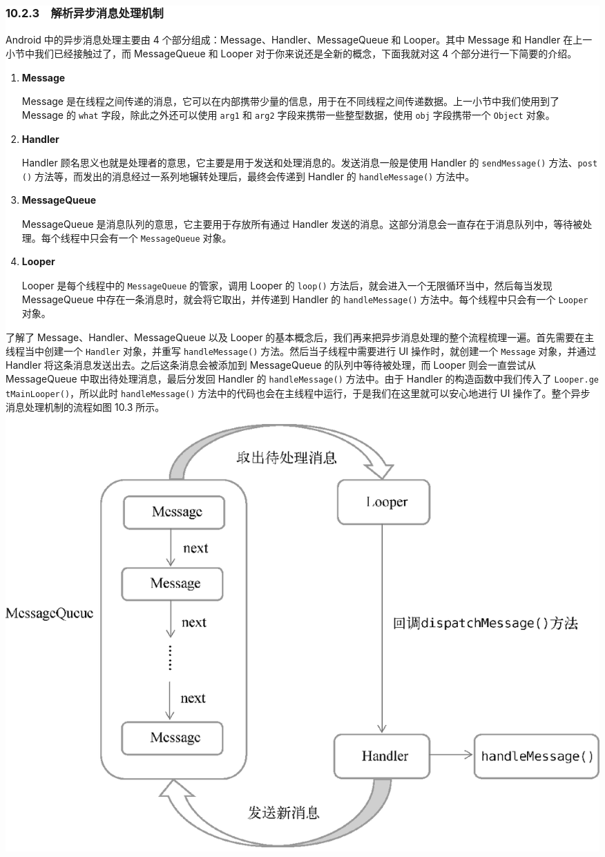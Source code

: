 ### 10.2.3　解析异步消息处理机制

Android 中的异步消息处理主要由 4 个部分组成：Message、Handler、MessageQueue 和 Looper。其中 Message 和 Handler 在上一小节中我们已经接触过了，而 MessageQueue 和 Looper 对于你来说还是全新的概念，下面我就对这 4 个部分进行一下简要的介绍。

1. **Message**

   Message 是在线程之间传递的消息，它可以在内部携带少量的信息，用于在不同线程之间传递数据。上一小节中我们使用到了 Message 的 `what` 字段，除此之外还可以使用 `arg1` 和 `arg2` 字段来携带一些整型数据，使用 `obj` 字段携带一个 `Object` 对象。
2. **Handler**

   Handler 顾名思义也就是处理者的意思，它主要是用于发送和处理消息的。发送消息一般是使用 Handler 的 `sendMessage()` 方法、`post()` 方法等，而发出的消息经过一系列地辗转处理后，最终会传递到 Handler 的 `handleMessage()` 方法中。
3. **MessageQueue**

   MessageQueue 是消息队列的意思，它主要用于存放所有通过 Handler 发送的消息。这部分消息会一直存在于消息队列中，等待被处理。每个线程中只会有一个 `MessageQueue` 对象。
4. **Looper**

   Looper 是每个线程中的 `MessageQueue` 的管家，调用 Looper 的 `loop()` 方法后，就会进入一个无限循环当中，然后每当发现 MessageQueue 中存在一条消息时，就会将它取出，并传递到 Handler 的 `handleMessage()` 方法中。每个线程中只会有一个 `Looper` 对象。

了解了 Message、Handler、MessageQueue 以及 Looper 的基本概念后，我们再来把异步消息处理的整个流程梳理一遍。首先需要在主线程当中创建一个 `Handler` 对象，并重写 `handleMessage()` 方法。然后当子线程中需要进行 UI 操作时，就创建一个 `Message` 对象，并通过 Handler 将这条消息发送出去。之后这条消息会被添加到 MessageQueue 的队列中等待被处理，而 Looper 则会一直尝试从 MessageQueue 中取出待处理消息，最后分发回 Handler 的 `handleMessage()` 方法中。由于 Handler 的构造函数中我们传入了 `Looper.getMainLooper()`，所以此时 `handleMessage()` 方法中的代码也会在主线程中运行，于是我们在这里就可以安心地进行 UI 操作了。整个异步消息处理机制的流程如图 10.3 所示。

![](assets/275-20240119220812-ut425x1.png)
